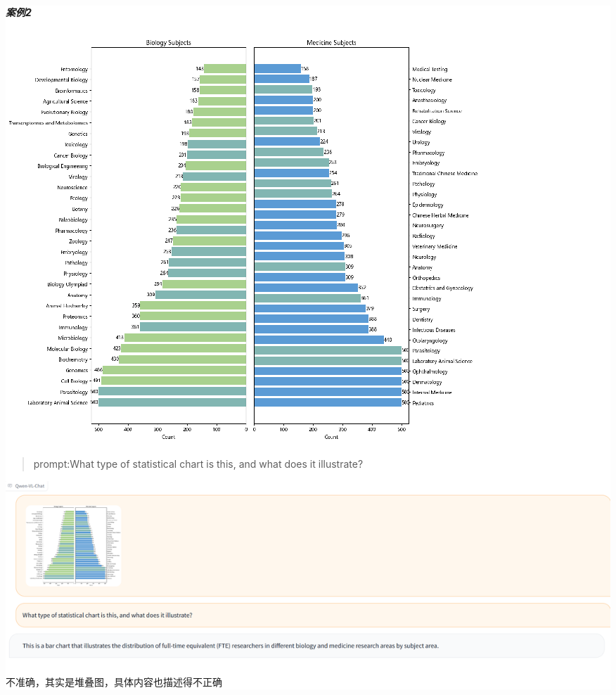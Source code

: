 ##### 案例2

![image-20240721234531174](./4/2.png)

> prompt:What type of statistical chart is this, and what does it illustrate?

![image-20240721235850682](./6.png)

不准确，其实是堆叠图，具体内容也描述得不正确
